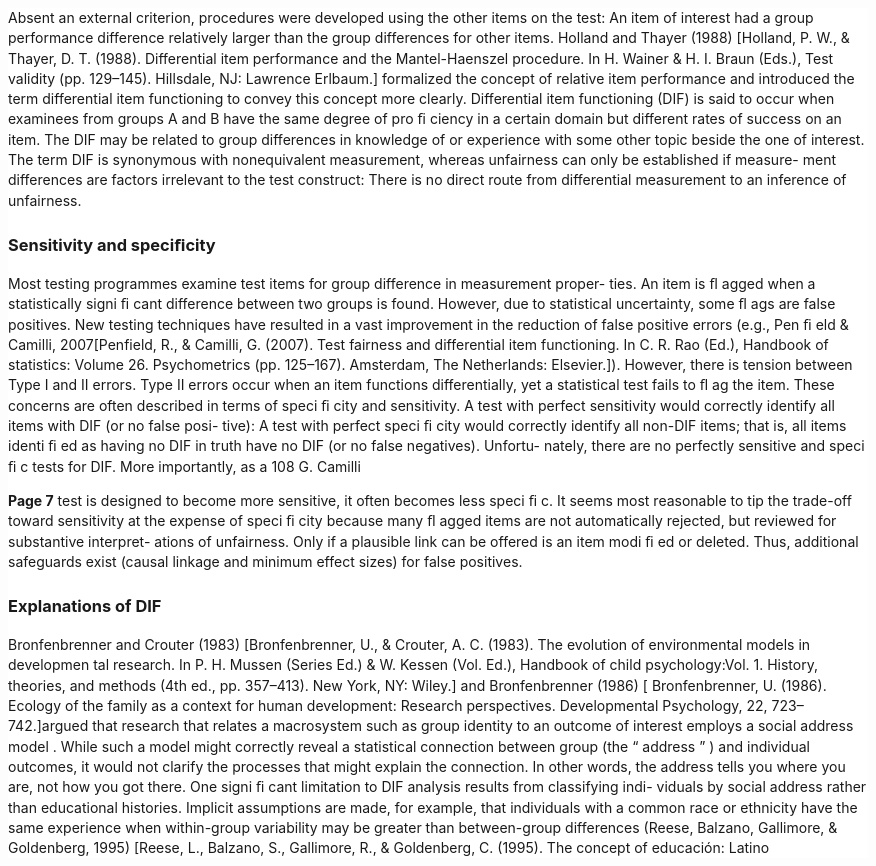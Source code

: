 Absent an external criterion, procedures were developed using the other items on the test: An item of interest had a group performance difference relatively larger than the group differences for other items. Holland and Thayer (1988) [Holland, P. W., & Thayer, D. T. (1988). Differential item performance and the Mantel-Haenszel procedure. In H. Wainer & H. I. Braun (Eds.), Test validity (pp. 129–145). Hillsdale, NJ: Lawrence Erlbaum.] formalized the concept of relative item performance and introduced the term differential item functioning to convey this concept more clearly. Differential item functioning (DIF) is said to occur when examinees from groups A and B have the same degree of pro ﬁ ciency in a certain domain but different rates of success on an item. The DIF may be related to group differences in knowledge of or experience with some other topic beside the one of interest. The term DIF is synonymous with nonequivalent measurement, whereas unfairness can only be established if measure- ment differences are factors irrelevant to the test construct: There is no direct route from differential measurement to an inference of unfairness. 
### Sensitivity and speciﬁcity 
Most testing programmes examine test items for group difference in measurement proper- ties. An item is ﬂ agged when a statistically signi ﬁ cant difference between two groups is found. However, due to statistical uncertainty, some ﬂ ags are false positives. New testing techniques have resulted in a vast improvement in the reduction of false positive errors (e.g., Pen ﬁ eld & Camilli, 2007[Penfield, R., & Camilli, G. (2007). Test fairness and differential item functioning. In C. R. Rao (Ed.), Handbook of statistics: Volume 26. Psychometrics (pp. 125–167). Amsterdam, The Netherlands:
Elsevier.]). However, there is tension between Type I and II errors. Type II errors occur when an item functions differentially, yet a statistical test fails to ﬂ ag the item. These concerns are often described in terms of speci ﬁ city and sensitivity. A test with perfect sensitivity would correctly identify all items with DIF (or no false posi- tive): A test with perfect speci ﬁ city would correctly identify all non-DIF items; that is, all items identi ﬁ ed as having no DIF in truth have no DIF (or no false negatives). Unfortu- nately, there are no perfectly sensitive and speci ﬁ c tests for DIF. More importantly, as a 108 G. Camilli 

**Page 7**
test is designed to become more sensitive, it often becomes less speci ﬁ c. It seems most reasonable to tip the trade-off toward sensitivity at the expense of speci ﬁ city because many ﬂ agged items are not automatically rejected, but reviewed for substantive interpret- ations of unfairness. Only if a plausible link can be offered is an item modi ﬁ ed or deleted. Thus, additional safeguards exist (causal linkage and minimum effect sizes) for false positives. 
### Explanations of DIF 
Bronfenbrenner and Crouter (1983) [Bronfenbrenner, U., & Crouter, A. C. (1983). The evolution of environmental models in developmen
tal research. In P. H. Mussen (Series Ed.) & W. Kessen (Vol. Ed.), Handbook of child psychology:Vol. 1. History, theories, and methods (4th ed., pp. 357–413). New York, NY: Wiley.] and Bronfenbrenner (1986) [ Bronfenbrenner, U. (1986). Ecology of the family as a context for human development: Research perspectives. Developmental Psychology, 22, 723–742.]argued that research that relates a macrosystem such as group identity to an outcome of interest employs a social address model . While such a model might correctly reveal a statistical connection between group (the “ address ” ) and individual outcomes, it would not clarify the processes that might explain the connection. In other words, the address tells you where you are, not how you got there. One signi ﬁ cant limitation to DIF analysis results from classifying indi- viduals by social address rather than educational histories. Implicit assumptions are made, for example, that individuals with a common race or ethnicity have the same experience when within-group variability may be greater than between-group differences (Reese, Balzano, Gallimore, & Goldenberg, 1995) [Reese, L., Balzano, S., Gallimore, R., & Goldenberg, C. (1995). The concept of educación: Latino